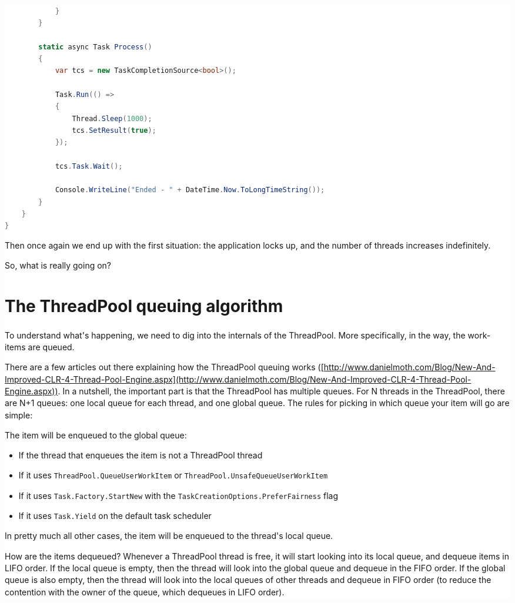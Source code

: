 ```csharp
            }
        }

        static async Task Process()
        {
            var tcs = new TaskCompletionSource<bool>();

            Task.Run(() =>
            {
                Thread.Sleep(1000);
                tcs.SetResult(true);
            });

            tcs.Task.Wait();

            Console.WriteLine("Ended - " + DateTime.Now.ToLongTimeString());
        }
    }
}
```

Then once again we end up with the first situation: the application locks up, and the number of threads increases indefinitely.

So, what is really going on?

# The ThreadPool queuing algorithm

To understand what's happening, we need to dig into the internals of the ThreadPool. More specifically, in the way, the work-items are queued.

There are a few articles out there explaining how the ThreadPool queuing works ([http://www.danielmoth.com/Blog/New-And-Improved-CLR-4-Thread-Pool-Engine.aspx](http://www.danielmoth.com/Blog/New-And-Improved-CLR-4-Thread-Pool-Engine.aspx)). In a nutshell, the important part is that the ThreadPool has multiple queues. For N threads in the ThreadPool, there are N+1 queues: one local queue for each thread, and one global queue. The rules for picking in which queue your item will go are simple:

The item will be enqueued to the global queue:

* If the thread that enqueues the item is not a ThreadPool thread

* If it uses `ThreadPool.QueueUserWorkItem` or `ThreadPool.UnsafeQueueUserWorkItem`

* If it uses `Task.Factory.StartNew` with the `TaskCreationOptions.PreferFairness` flag

* If it uses `Task.Yield` on the default task scheduler

In pretty much all other cases, the item will be enqueued to the thread's local queue.

How are the items dequeued? Whenever a ThreadPool thread is free, it will start looking into its local queue, and dequeue items in LIFO order. If the local queue is empty, then the thread will look into the global queue and dequeue in the FIFO order. If the global queue is also empty, then the thread will look into the local queues of other threads and dequeue in FIFO order (to reduce the contention with the owner of the queue, which dequeues in LIFO order).
